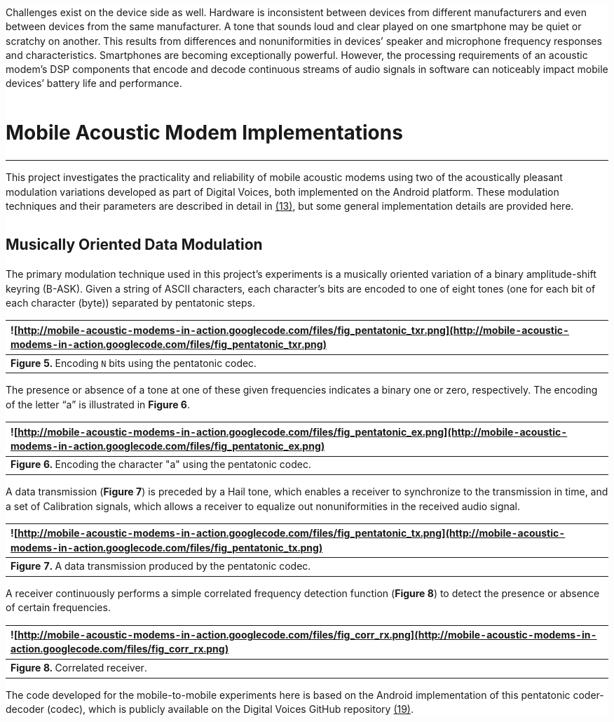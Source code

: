 Challenges exist on the device side as well. Hardware is inconsistent between devices from different manufacturers and even between devices from the same manufacturer. A tone that sounds loud and clear played on one smartphone may be quiet or scratchy on another. This results from differences and nonuniformities in devices’ speaker and microphone frequency responses and characteristics. Smartphones are becoming exceptionally powerful. However, the processing requirements of an acoustic modem’s DSP components that encode and decode continuous streams of audio signals in software can noticeably impact mobile devices’ battery life and performance.

# Mobile Acoustic Modem Implementations #

---

This project investigates the practicality and reliability of mobile acoustic modems using two of the acoustically pleasant modulation variations developed as part of Digital Voices, both implemented on the Android platform. These modulation techniques and their parameters are described in detail in [(13)](ProjectReport#References.md), but some general implementation details are provided here.

## Musically Oriented Data Modulation ##

The primary modulation technique used in this project’s experiments is a musically oriented variation of a binary amplitude-shift keyring (B-ASK). Given a string of ASCII characters, each character’s bits are encoded to one of eight tones (one for each bit of each character (byte)) separated by pentatonic steps.

|![http://mobile-acoustic-modems-in-action.googlecode.com/files/fig_pentatonic_txr.png](http://mobile-acoustic-modems-in-action.googlecode.com/files/fig_pentatonic_txr.png)|
|:--------------------------------------------------------------------------------------------------------------------------------------------------------------------------|
|**Figure 5.** Encoding `N` bits using the pentatonic codec.                                                                                                                |

The presence or absence of a tone at one of these given frequencies indicates a binary one or zero, respectively. The encoding of the letter “a” is illustrated in **Figure 6**.

|![http://mobile-acoustic-modems-in-action.googlecode.com/files/fig_pentatonic_ex.png](http://mobile-acoustic-modems-in-action.googlecode.com/files/fig_pentatonic_ex.png)|
|:------------------------------------------------------------------------------------------------------------------------------------------------------------------------|
|**Figure 6.** Encoding the character "a" using the pentatonic codec.                                                                                                     |

A data transmission (**Figure 7**) is preceded by a Hail tone, which enables a receiver to synchronize to the transmission in time, and a set of Calibration signals, which allows a receiver to equalize out nonuniformities in the received audio signal.

|![http://mobile-acoustic-modems-in-action.googlecode.com/files/fig_pentatonic_tx.png](http://mobile-acoustic-modems-in-action.googlecode.com/files/fig_pentatonic_tx.png)|
|:------------------------------------------------------------------------------------------------------------------------------------------------------------------------|
|**Figure 7.** A data transmission produced by the pentatonic codec.                                                                                                      |

A receiver continuously performs a simple correlated frequency detection function (**Figure 8**) to detect the presence or absence of certain frequencies.

|![http://mobile-acoustic-modems-in-action.googlecode.com/files/fig_corr_rx.png](http://mobile-acoustic-modems-in-action.googlecode.com/files/fig_corr_rx.png)|
|:------------------------------------------------------------------------------------------------------------------------------------------------------------|
|**Figure 8.** Correlated receiver.                                                                                                                           |

The code developed for the mobile-to-mobile experiments here is based on the Android implementation of this pentatonic coder-decoder (codec), which is publicly available on the Digital Voices GitHub repository [(19)](ProjectReport#References.md).
